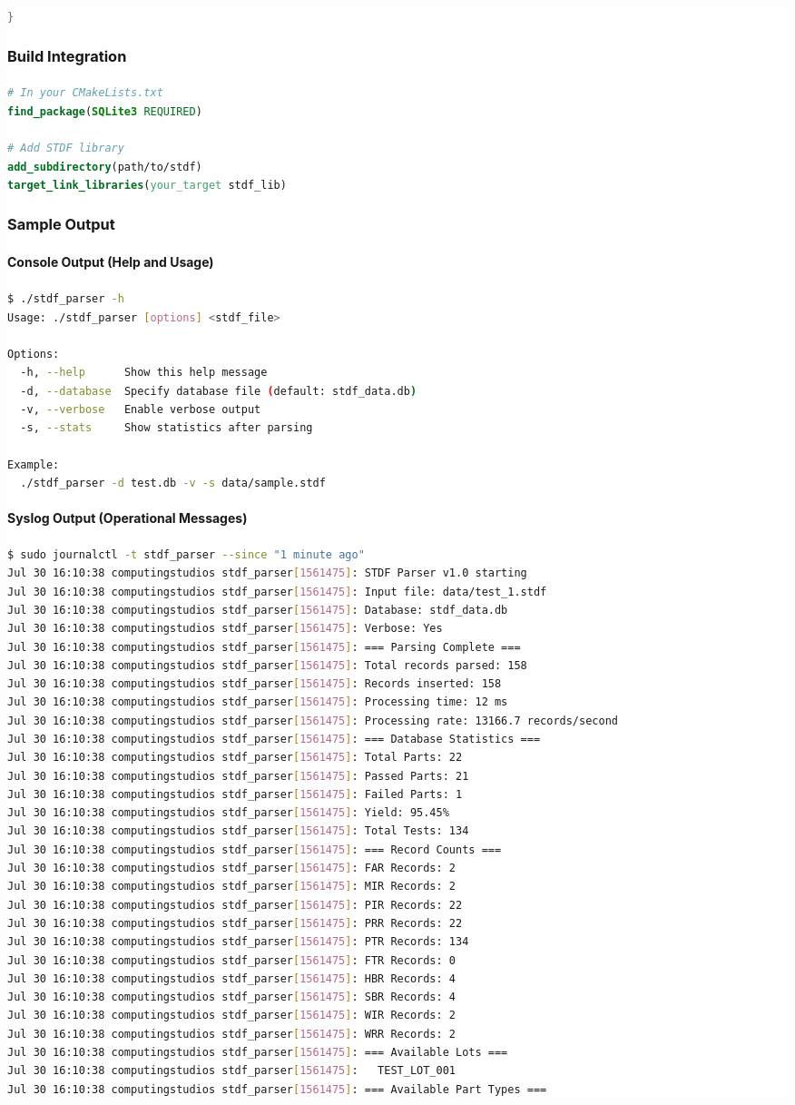 ```cpp
}
```

### Build Integration

```cmake
# In your CMakeLists.txt
find_package(SQLite3 REQUIRED)

# Add STDF library
add_subdirectory(path/to/stdf)
target_link_libraries(your_target stdf_lib)
```

### Sample Output

#### Console Output (Help and Usage)

```bash
$ ./stdf_parser -h
Usage: ./stdf_parser [options] <stdf_file>

Options:
  -h, --help      Show this help message
  -d, --database  Specify database file (default: stdf_data.db)
  -v, --verbose   Enable verbose output
  -s, --stats     Show statistics after parsing

Example:
  ./stdf_parser -d test.db -v -s data/sample.stdf
```

#### Syslog Output (Operational Messages)

```bash
$ sudo journalctl -t stdf_parser --since "1 minute ago"
Jul 30 16:10:38 computingstudios stdf_parser[1561475]: STDF Parser v1.0 starting
Jul 30 16:10:38 computingstudios stdf_parser[1561475]: Input file: data/test_1.stdf
Jul 30 16:10:38 computingstudios stdf_parser[1561475]: Database: stdf_data.db
Jul 30 16:10:38 computingstudios stdf_parser[1561475]: Verbose: Yes
Jul 30 16:10:38 computingstudios stdf_parser[1561475]: === Parsing Complete ===
Jul 30 16:10:38 computingstudios stdf_parser[1561475]: Total records parsed: 158
Jul 30 16:10:38 computingstudios stdf_parser[1561475]: Records inserted: 158
Jul 30 16:10:38 computingstudios stdf_parser[1561475]: Processing time: 12 ms
Jul 30 16:10:38 computingstudios stdf_parser[1561475]: Processing rate: 13166.7 records/second
Jul 30 16:10:38 computingstudios stdf_parser[1561475]: === Database Statistics ===
Jul 30 16:10:38 computingstudios stdf_parser[1561475]: Total Parts: 22
Jul 30 16:10:38 computingstudios stdf_parser[1561475]: Passed Parts: 21
Jul 30 16:10:38 computingstudios stdf_parser[1561475]: Failed Parts: 1
Jul 30 16:10:38 computingstudios stdf_parser[1561475]: Yield: 95.45%
Jul 30 16:10:38 computingstudios stdf_parser[1561475]: Total Tests: 134
Jul 30 16:10:38 computingstudios stdf_parser[1561475]: === Record Counts ===
Jul 30 16:10:38 computingstudios stdf_parser[1561475]: FAR Records: 2
Jul 30 16:10:38 computingstudios stdf_parser[1561475]: MIR Records: 2
Jul 30 16:10:38 computingstudios stdf_parser[1561475]: PIR Records: 22
Jul 30 16:10:38 computingstudios stdf_parser[1561475]: PRR Records: 22
Jul 30 16:10:38 computingstudios stdf_parser[1561475]: PTR Records: 134
Jul 30 16:10:38 computingstudios stdf_parser[1561475]: FTR Records: 0
Jul 30 16:10:38 computingstudios stdf_parser[1561475]: HBR Records: 4
Jul 30 16:10:38 computingstudios stdf_parser[1561475]: SBR Records: 4
Jul 30 16:10:38 computingstudios stdf_parser[1561475]: WIR Records: 2
Jul 30 16:10:38 computingstudios stdf_parser[1561475]: WRR Records: 2
Jul 30 16:10:38 computingstudios stdf_parser[1561475]: === Available Lots ===
Jul 30 16:10:38 computingstudios stdf_parser[1561475]:   TEST_LOT_001
Jul 30 16:10:38 computingstudios stdf_parser[1561475]: === Available Part Types ===
```